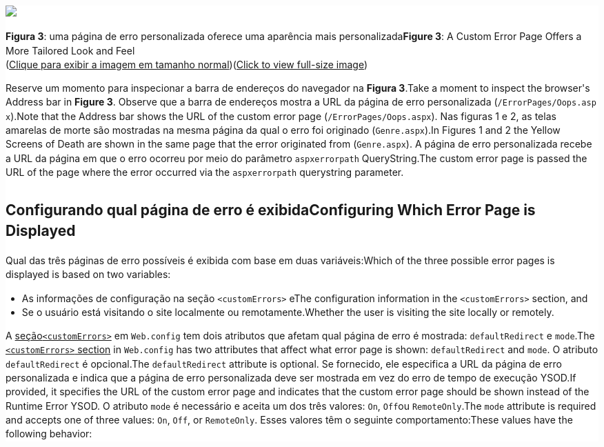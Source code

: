 [![](displaying-a-custom-error-page-vb/_static/image8.png)](displaying-a-custom-error-page-vb/_static/image7.png)

<span data-ttu-id="5d88d-166">**Figura 3**: uma página de erro personalizada oferece uma aparência mais personalizada</span><span class="sxs-lookup"><span data-stu-id="5d88d-166">**Figure 3**: A Custom Error Page Offers a More Tailored Look and Feel</span></span>  
 <span data-ttu-id="5d88d-167">([Clique para exibir a imagem em tamanho normal](displaying-a-custom-error-page-vb/_static/image9.png))</span><span class="sxs-lookup"><span data-stu-id="5d88d-167">([Click to view full-size image](displaying-a-custom-error-page-vb/_static/image9.png))</span></span>

<span data-ttu-id="5d88d-168">Reserve um momento para inspecionar a barra de endereços do navegador na **Figura 3**.</span><span class="sxs-lookup"><span data-stu-id="5d88d-168">Take a moment to inspect the browser's Address bar in **Figure 3**.</span></span> <span data-ttu-id="5d88d-169">Observe que a barra de endereços mostra a URL da página de erro personalizada (`/ErrorPages/Oops.aspx`).</span><span class="sxs-lookup"><span data-stu-id="5d88d-169">Note that the Address bar shows the URL of the custom error page (`/ErrorPages/Oops.aspx`).</span></span> <span data-ttu-id="5d88d-170">Nas figuras 1 e 2, as telas amarelas de morte são mostradas na mesma página da qual o erro foi originado (`Genre.aspx`).</span><span class="sxs-lookup"><span data-stu-id="5d88d-170">In Figures 1 and 2 the Yellow Screens of Death are shown in the same page that the error originated from (`Genre.aspx`).</span></span> <span data-ttu-id="5d88d-171">A página de erro personalizada recebe a URL da página em que o erro ocorreu por meio do parâmetro `aspxerrorpath` QueryString.</span><span class="sxs-lookup"><span data-stu-id="5d88d-171">The custom error page is passed the URL of the page where the error occurred via the `aspxerrorpath` querystring parameter.</span></span>

## <a name="configuring-which-error-page-is-displayed"></a><span data-ttu-id="5d88d-172">Configurando qual página de erro é exibida</span><span class="sxs-lookup"><span data-stu-id="5d88d-172">Configuring Which Error Page is Displayed</span></span>

<span data-ttu-id="5d88d-173">Qual das três páginas de erro possíveis é exibida com base em duas variáveis:</span><span class="sxs-lookup"><span data-stu-id="5d88d-173">Which of the three possible error pages is displayed is based on two variables:</span></span>

- <span data-ttu-id="5d88d-174">As informações de configuração na seção `<customErrors>` e</span><span class="sxs-lookup"><span data-stu-id="5d88d-174">The configuration information in the `<customErrors>` section, and</span></span>
- <span data-ttu-id="5d88d-175">Se o usuário está visitando o site localmente ou remotamente.</span><span class="sxs-lookup"><span data-stu-id="5d88d-175">Whether the user is visiting the site locally or remotely.</span></span>

<span data-ttu-id="5d88d-176">A [seção`<customErrors>`](https://msdn.microsoft.com/library/h0hfz6fc.aspx) em `Web.config` tem dois atributos que afetam qual página de erro é mostrada: `defaultRedirect` e `mode`.</span><span class="sxs-lookup"><span data-stu-id="5d88d-176">The [`<customErrors>` section](https://msdn.microsoft.com/library/h0hfz6fc.aspx) in `Web.config` has two attributes that affect what error page is shown: `defaultRedirect` and `mode`.</span></span> <span data-ttu-id="5d88d-177">O atributo `defaultRedirect` é opcional.</span><span class="sxs-lookup"><span data-stu-id="5d88d-177">The `defaultRedirect` attribute is optional.</span></span> <span data-ttu-id="5d88d-178">Se fornecido, ele especifica a URL da página de erro personalizada e indica que a página de erro personalizada deve ser mostrada em vez do erro de tempo de execução YSOD.</span><span class="sxs-lookup"><span data-stu-id="5d88d-178">If provided, it specifies the URL of the custom error page and indicates that the custom error page should be shown instead of the Runtime Error YSOD.</span></span> <span data-ttu-id="5d88d-179">O atributo `mode` é necessário e aceita um dos três valores: `On`, `Off`ou `RemoteOnly`.</span><span class="sxs-lookup"><span data-stu-id="5d88d-179">The `mode` attribute is required and accepts one of three values: `On`, `Off`, or `RemoteOnly`.</span></span> <span data-ttu-id="5d88d-180">Esses valores têm o seguinte comportamento:</span><span class="sxs-lookup"><span data-stu-id="5d88d-180">These values have the following behavior:</span></span>
